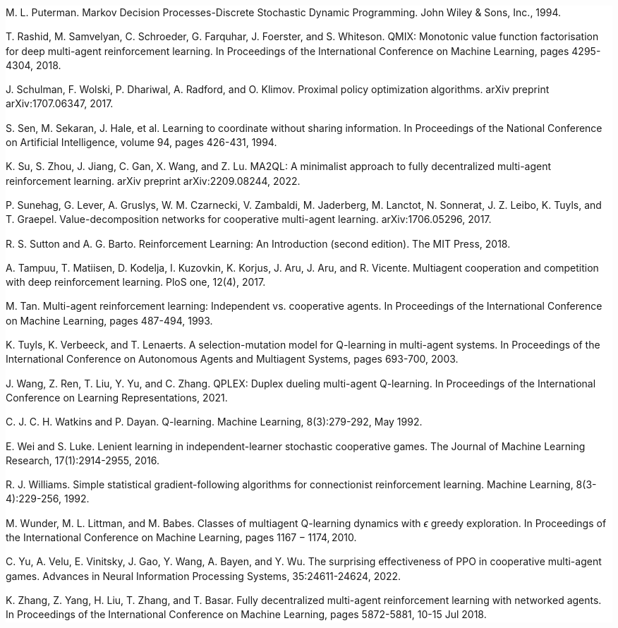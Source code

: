 M. L. Puterman. Markov Decision Processes-Discrete Stochastic Dynamic Programming. John Wiley \& Sons, Inc., 1994.

T. Rashid, M. Samvelyan, C. Schroeder, G. Farquhar, J. Foerster, and S. Whiteson. QMIX: Monotonic value function factorisation for deep multi-agent reinforcement learning. In Proceedings of the International Conference on Machine Learning, pages 4295-4304, 2018.

J. Schulman, F. Wolski, P. Dhariwal, A. Radford, and O. Klimov. Proximal policy optimization algorithms. arXiv preprint arXiv:1707.06347, 2017.

S. Sen, M. Sekaran, J. Hale, et al. Learning to coordinate without sharing information. In Proceedings of the National Conference on Artificial Intelligence, volume 94, pages 426-431, 1994.

K. Su, S. Zhou, J. Jiang, C. Gan, X. Wang, and Z. Lu. MA2QL: A minimalist approach to fully decentralized multi-agent reinforcement learning. arXiv preprint arXiv:2209.08244, 2022.

P. Sunehag, G. Lever, A. Gruslys, W. M. Czarnecki, V. Zambaldi, M. Jaderberg, M. Lanctot, N. Sonnerat, J. Z. Leibo, K. Tuyls, and T. Graepel. Value-decomposition networks for cooperative multi-agent learning. arXiv:1706.05296, 2017.

R. S. Sutton and A. G. Barto. Reinforcement Learning: An Introduction (second edition). The MIT Press, 2018.

A. Tampuu, T. Matiisen, D. Kodelja, I. Kuzovkin, K. Korjus, J. Aru, J. Aru, and R. Vicente. Multiagent cooperation and competition with deep reinforcement learning. PloS one, 12(4), 2017.

M. Tan. Multi-agent reinforcement learning: Independent vs. cooperative agents. In Proceedings of the International Conference on Machine Learning, pages 487-494, 1993.

K. Tuyls, K. Verbeeck, and T. Lenaerts. A selection-mutation model for Q-learning in multi-agent systems. In Proceedings of the International Conference on Autonomous Agents and Multiagent Systems, pages 693-700, 2003.

J. Wang, Z. Ren, T. Liu, Y. Yu, and C. Zhang. QPLEX: Duplex dueling multi-agent Q-learning. In Proceedings of the International Conference on Learning Representations, 2021.

C. J. C. H. Watkins and P. Dayan. Q-learning. Machine Learning, 8(3):279-292, May 1992.

E. Wei and S. Luke. Lenient learning in independent-learner stochastic cooperative games. The Journal of Machine Learning Research, 17(1):2914-2955, 2016.

R. J. Williams. Simple statistical gradient-following algorithms for connectionist reinforcement learning. Machine Learning, 8(3-4):229-256, 1992.

M. Wunder, M. L. Littman, and M. Babes. Classes of multiagent Q-learning dynamics with $\epsilon$ greedy exploration. In Proceedings of the International Conference on Machine Learning, pages $1167-1174,2010$.

C. Yu, A. Velu, E. Vinitsky, J. Gao, Y. Wang, A. Bayen, and Y. Wu. The surprising effectiveness of PPO in cooperative multi-agent games. Advances in Neural Information Processing Systems, 35:24611-24624, 2022.

K. Zhang, Z. Yang, H. Liu, T. Zhang, and T. Basar. Fully decentralized multi-agent reinforcement learning with networked agents. In Proceedings of the International Conference on Machine Learning, pages 5872-5881, 10-15 Jul 2018.


[^0]:    ${ }^{1}$ Sometimes, $o_{i, 0}$ is also included as an observation generated by the initial state distribution.

    ${ }^{2}$ The episodic case [Sutton and Barto, 2018] is typically indefinite-horizon with termination to a set of terminal states with probability 1 and the infinite-horizon case is sometimes called 'continuing.'


[^1]:    ${ }^{3}$ The idea of fixing other agent policies and then solving the resulting POMDP (either by planning methods \Nair
[^2]:    ${ }^{6}$ Again, the original algorithm only considers the fully observable case but we consider the extension to the DecPOMDP case.
[^3]:    ${ }^{9}$ The paper also discusses the multi-task case, but we don't discuss that aspect here.